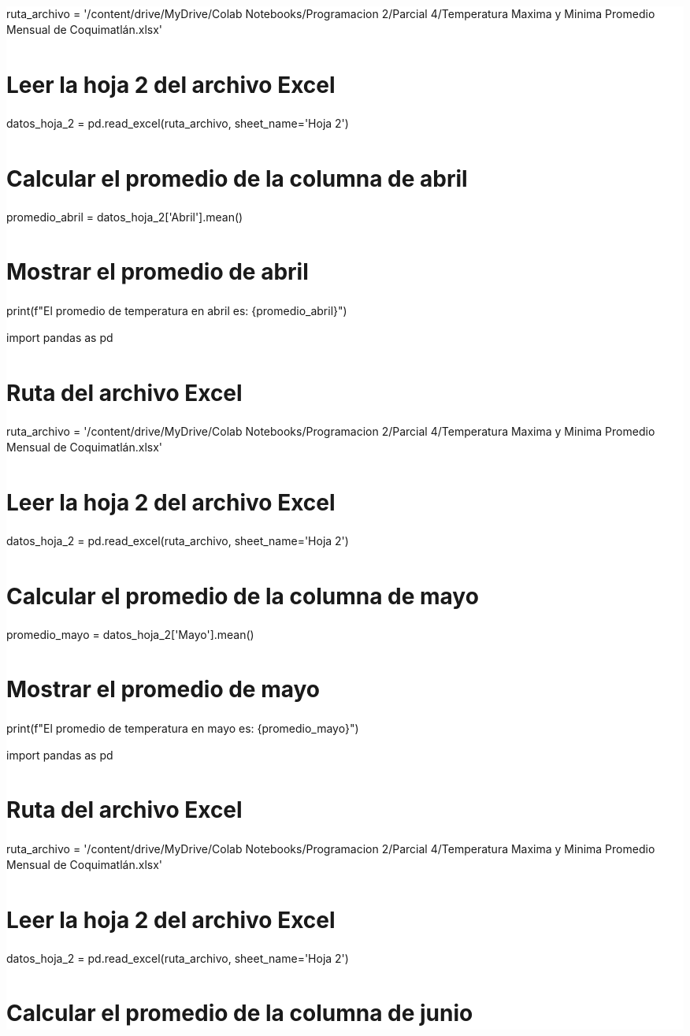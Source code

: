 ruta\_archivo = '/content/drive/MyDrive/Colab Notebooks/Programacion 2/Parcial 4/Temperatura Maxima y Minima Promedio Mensual de Coquimatlán.xlsx'

# Leer la hoja 2 del archivo Excel

datos\_hoja\_2 = pd.read\_excel(ruta\_archivo, sheet\_name='Hoja 2')

# Calcular el promedio de la columna de abril

promedio\_abril = datos\_hoja\_2['Abril'].mean()

# Mostrar el promedio de abril

print(f"El promedio de temperatura en abril es: {promedio\_abril}")

import pandas as pd

# Ruta del archivo Excel

ruta\_archivo = '/content/drive/MyDrive/Colab Notebooks/Programacion 2/Parcial 4/Temperatura Maxima y Minima Promedio Mensual de Coquimatlán.xlsx'

# Leer la hoja 2 del archivo Excel

datos\_hoja\_2 = pd.read\_excel(ruta\_archivo, sheet\_name='Hoja 2')

# Calcular el promedio de la columna de mayo

promedio\_mayo = datos\_hoja\_2['Mayo'].mean()

# Mostrar el promedio de mayo

print(f"El promedio de temperatura en mayo es: {promedio\_mayo}")

import pandas as pd

# Ruta del archivo Excel

ruta\_archivo = '/content/drive/MyDrive/Colab Notebooks/Programacion 2/Parcial 4/Temperatura Maxima y Minima Promedio Mensual de Coquimatlán.xlsx'

# Leer la hoja 2 del archivo Excel

datos\_hoja\_2 = pd.read\_excel(ruta\_archivo, sheet\_name='Hoja 2')

# Calcular el promedio de la columna de junio
